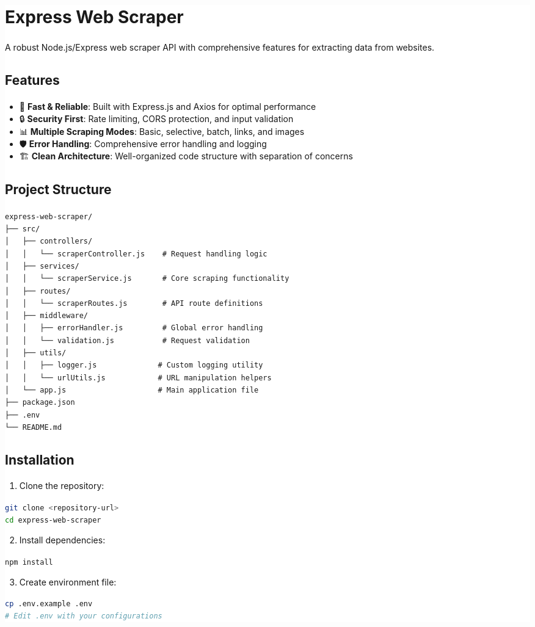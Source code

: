 # Express Web Scraper

A robust Node.js/Express web scraper API with comprehensive features for extracting data from websites.

## Features

- 🚀 **Fast & Reliable**: Built with Express.js and Axios for optimal performance
- 🔒 **Security First**: Rate limiting, CORS protection, and input validation
- 📊 **Multiple Scraping Modes**: Basic, selective, batch, links, and images
- 🛡️ **Error Handling**: Comprehensive error handling and logging
- 🏗️ **Clean Architecture**: Well-organized code structure with separation of concerns

## Project Structure

```
express-web-scraper/
├── src/
│   ├── controllers/
│   │   └── scraperController.js    # Request handling logic
│   ├── services/
│   │   └── scraperService.js       # Core scraping functionality
│   ├── routes/
│   │   └── scraperRoutes.js        # API route definitions
│   ├── middleware/
│   │   ├── errorHandler.js         # Global error handling
│   │   └── validation.js           # Request validation
│   ├── utils/
│   │   ├── logger.js              # Custom logging utility
│   │   └── urlUtils.js            # URL manipulation helpers
│   └── app.js                     # Main application file
├── package.json
├── .env
└── README.md
```

## Installation

1. Clone the repository:
```bash
git clone <repository-url>
cd express-web-scraper
```

2. Install dependencies:
```bash
npm install
```

3. Create environment file:
```bash
cp .env.example .env
# Edit .env with your configurations
```
